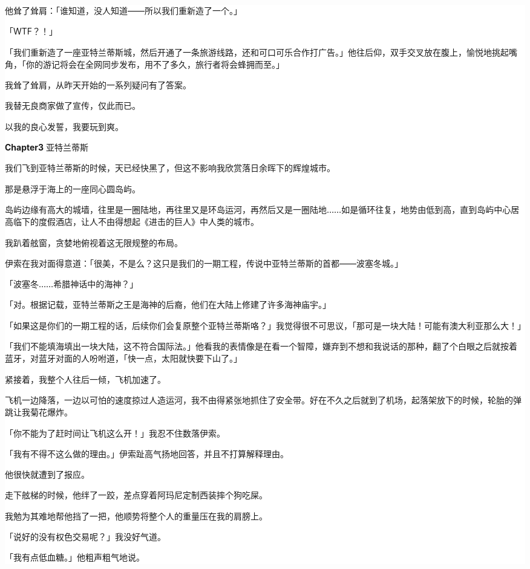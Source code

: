 他耸了耸肩：「谁知道，没人知道——所以我们重新造了一个。」


「WTF？！」


「我们重新造了一座亚特兰蒂斯城，然后开通了一条旅游线路，还和可口可乐合作打广告。」他往后仰，双手交叉放在腹上，愉悦地挑起嘴角，「你的游记将会在全网同步发布，用不了多久，旅行者将会蜂拥而至。」


我耸了耸肩，从昨天开始的一系列疑问有了答案。


我替无良商家做了宣传，仅此而已。


以我的良心发誓，我要玩到爽。 


**Chapter3** 亚特兰蒂斯


我们飞到亚特兰蒂斯的时候，天已经快黑了，但这不影响我欣赏落日余晖下的辉煌城市。


那是悬浮于海上的一座同心圆岛屿。


岛屿边缘有高大的城墙，往里是一圈陆地，再往里又是环岛运河，再然后又是一圈陆地……如是循环往复，地势由低到高，直到岛屿中心居高临下的度假酒店，让人不由得想起《进击的巨人》中人类的城市。


我趴着舷窗，贪婪地俯视着这无限规整的布局。


伊索在我对面得意道：「很美，不是么？这只是我们的一期工程，传说中亚特兰蒂斯的首都——波塞冬城。」


「波塞冬……希腊神话中的海神？」


「对。根据记载，亚特兰蒂斯之王是海神的后裔，他们在大陆上修建了许多海神庙宇。」


「如果这是你们的一期工程的话，后续你们会复原整个亚特兰蒂斯咯？」我觉得很不可思议，「那可是一块大陆！可能有澳大利亚那么大！」


「我们不能填海填出一块大陆，这不符合国际法。」他看我的表情像是在看一个智障，嫌弃到不想和我说话的那种，翻了个白眼之后就按着蓝牙，对蓝牙对面的人吩咐道，「快一点，太阳就快要下山了。」


紧接着，我整个人往后一倾，飞机加速了。


飞机一边降落，一边以可怕的速度掠过人造运河，我不由得紧张地抓住了安全带。好在不久之后就到了机场，起落架放下的时候，轮胎的弹跳让我菊花爆炸。


「你不能为了赶时间让飞机这么开！」我忍不住数落伊索。


「我有不得不这么做的理由。」伊索趾高气扬地回答，并且不打算解释理由。


他很快就遭到了报应。


走下舷梯的时候，他绊了一跤，差点穿着阿玛尼定制西装摔个狗吃屎。


我勉为其难地帮他挡了一把，他顺势将整个人的重量压在我的肩膀上。


「说好的没有权色交易呢？」我没好气道。


「我有点低血糖。」他粗声粗气地说。
